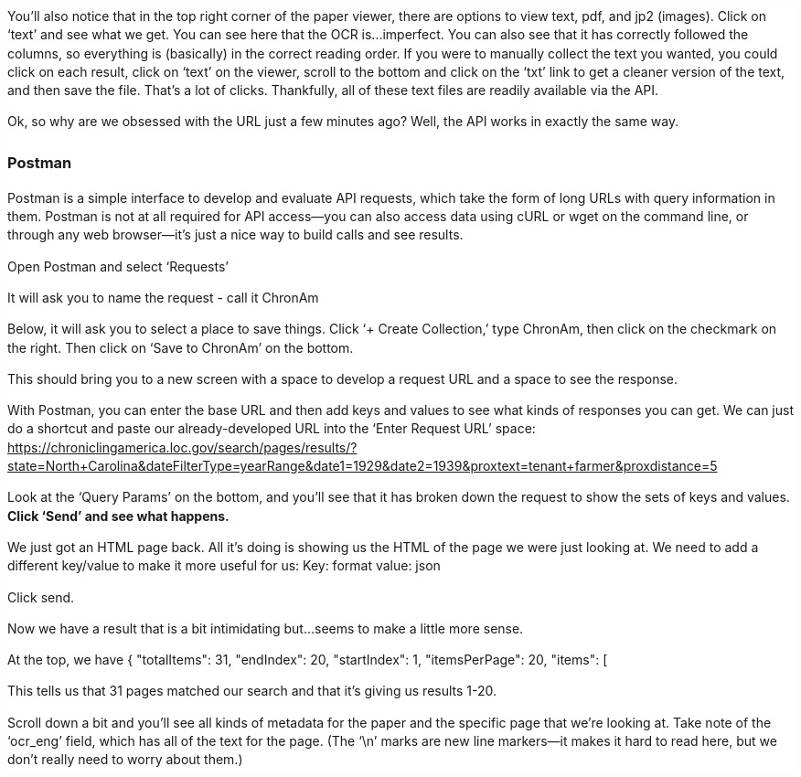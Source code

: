 You’ll also notice that in the top right corner of the paper viewer, there are options to view text, pdf, and jp2 (images). Click on ‘text’ and see what we get. You can see here that the OCR is...imperfect. You can also see that it has correctly followed the columns, so everything is (basically) in the correct reading order. If you were to manually collect the text you wanted, you could click on each result, click on ‘text’ on the viewer, scroll to the bottom and click on the ‘txt’ link to get a cleaner version of the text, and then save the file. That’s a lot of clicks. Thankfully, all of these text files are readily available via the API.

Ok, so why are we obsessed with the URL just a few minutes ago? Well, the API works in exactly the same way.

### Postman

Postman is a simple interface to develop and evaluate API requests, which take the form of long URLs with query information in them. Postman is not at all required for API access—you can also access data using cURL or wget on the command line, or through any web browser—it’s just a nice way to build calls and see results.

Open Postman and select ‘Requests’

It will ask you to name the request - call it ChronAm

Below, it will ask you to select a place to save things. Click ‘+ Create Collection,’ type ChronAm, then click on the checkmark on the right. Then click on ‘Save to ChronAm’ on the bottom.

This should bring you to a new screen with a space to develop a request URL and a space to see the response.

With Postman, you can enter the base URL and then add keys and values to see what kinds of responses you can get. We can just do a shortcut and paste our already-developed URL into the ‘Enter Request URL’ space: https://chroniclingamerica.loc.gov/search/pages/results/?state=North+Carolina&dateFilterType=yearRange&date1=1929&date2=1939&proxtext=tenant+farmer&proxdistance=5

Look at the ‘Query Params’ on the bottom, and you’ll see that it has broken down the request to show the sets of keys and values. **Click ‘Send’ and see what happens.**

We just got an HTML page back. All it’s doing is showing us the HTML of the page we were just looking at. We need to add a different key/value to make it more useful for us:
Key: format	value: json

Click send.

Now we have a result that is a bit intimidating but...seems to make a little more sense.

At the top, we have 
{
	"totalItems": 31,
	"endIndex": 20,
	"startIndex": 1,
	"itemsPerPage": 20,
	"items": [

This tells us that 31 pages matched our search and that it’s giving us results 1-20.

Scroll down a bit and you’ll see all kinds of metadata for the paper and the specific page that we’re looking at. Take note of the ‘ocr_eng’ field, which has all of the text for the page. (The ‘\n’ marks are new line markers—it makes it hard to read here, but we don’t really need to worry about them.)
